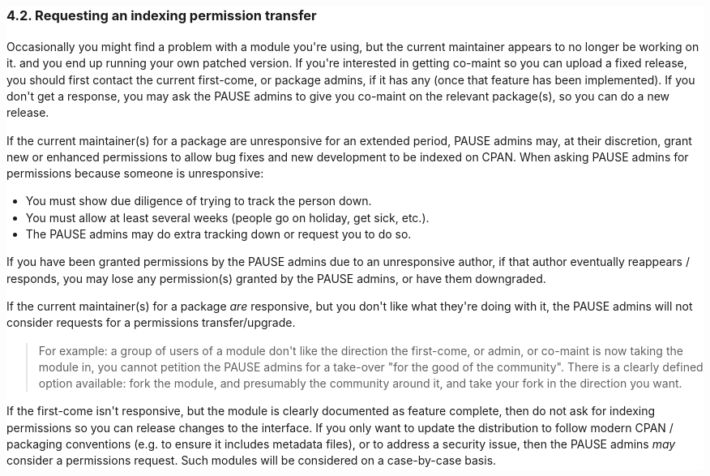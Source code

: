 
### 4.2. Requesting an indexing permission transfer


Occasionally you might find a problem with a module you're using,
but the current maintainer appears to no longer be working on it.
and you end up running your own patched version.
If you're interested in getting co-maint so you can upload a fixed release,
you should first contact the current first-come,
or package admins,
if it has any (once that feature has been implemented).
If you don't get a response,
you may ask the PAUSE admins to give you co-maint on the relevant package(s),
so you can do a new release.

If the current maintainer(s) for a package are unresponsive
for an extended period,
PAUSE admins may, at their discretion,
grant new or enhanced permissions to allow bug fixes
and new development to be indexed on CPAN.
When asking PAUSE admins for permissions because someone is unresponsive:

* You must show due diligence of trying to track the person down.
* You must allow at least several weeks (people go on holiday, get sick, etc.).
* The PAUSE admins may do extra tracking down or request you to do so.

If you have been granted permissions by the PAUSE admins
due to an unresponsive author,
if that author eventually reappears / responds,
you may lose any permission(s) granted by the PAUSE admins,
or have them downgraded.

If the current maintainer(s) for a package *are* responsive,
but you don't like what they're doing with it,
the PAUSE admins will not consider requests for a permissions transfer/upgrade. 

> For example:
a group of users of a module don't like the direction the first-come,
or admin, or co-maint is now taking the module in,
you cannot petition the PAUSE admins for a take-over
"for the good of the community".
There is a clearly defined option available:
fork the module, and presumably the community around it,
and take your fork in the direction you want.

If the first-come isn't responsive,
but the module is clearly documented as feature complete,
then do not ask for indexing permissions
so you can release changes to the interface.
If you only want to update the distribution
to follow modern CPAN / packaging conventions
(e.g. to ensure it includes metadata files),
or to address a security issue,
then the PAUSE admins *may* consider a permissions request.
Such modules will be considered on a case-by-case basis.
